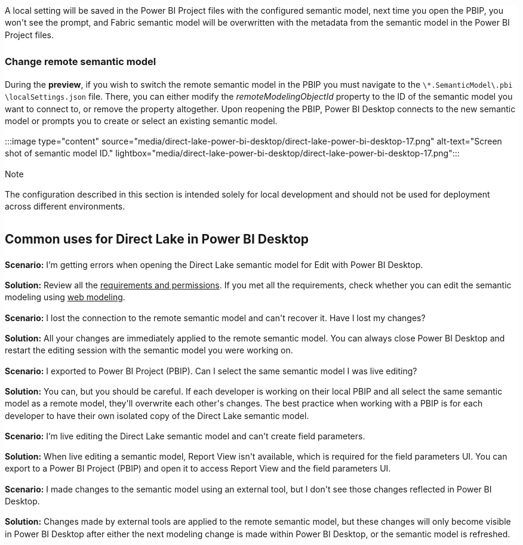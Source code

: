A local setting will be saved in the Power BI Project files with the configured semantic model, next time you open the PBIP, you won't see the prompt, and Fabric semantic model will be overwritten with the metadata from the semantic model in the Power BI Project files.

### Change remote semantic model

During the **preview**, if you wish to switch the remote semantic model in the PBIP you must navigate to the `\*.SemanticModel\.pbi\localSettings.json` file. There, you can either modify the *remoteModelingObjectId* property to the ID of the semantic model you want to connect to, or remove the property altogether. Upon reopening the PBIP, Power BI Desktop connects to the new semantic model or prompts you to create or select an existing semantic model.

:::image type="content" source="media/direct-lake-power-bi-desktop/direct-lake-power-bi-desktop-17.png" alt-text="Screen shot of semantic model ID." lightbox="media/direct-lake-power-bi-desktop/direct-lake-power-bi-desktop-17.png":::

> [!NOTE]
> The configuration described in this section is intended solely for local development and should not be used for deployment across different environments.
> 
## Common uses for Direct Lake in Power BI Desktop

**Scenario:** I’m getting errors when opening the Direct Lake semantic model for Edit with Power BI Desktop.

**Solution:** Review all the [requirements and permissions](#requirements-and-permissions). If you met all the requirements, check whether you can edit the semantic modeling using [web modeling](/power-bi/transform-model/service-edit-data-models).

**Scenario:** I lost the connection to the remote semantic model and can't recover it. Have I lost my changes?

**Solution:** All your changes are immediately applied to the remote semantic model. You can always close Power BI Desktop and restart the editing session with the semantic model you were working on.

**Scenario:** I exported to Power BI Project (PBIP). Can I select the same semantic model I was live editing?

**Solution:** You can, but you should be careful. If each developer is working on their local PBIP and all select the same semantic model as a remote model, they'll overwrite each other's changes. The best practice when working with a PBIP is for each developer to have their own isolated copy of the Direct Lake semantic model.

**Scenario:** I’m live editing the Direct Lake semantic model and can't create field parameters.

**Solution:** When live editing a semantic model, Report View isn't available, which is required for the field parameters UI. You can export to a Power BI Project (PBIP) and open it to access Report View and the field parameters UI.

**Scenario:** I made changes to the semantic model using an external tool, but I don't see those changes reflected in Power BI Desktop.

**Solution:** Changes made by external tools are applied to the remote semantic model, but these changes will only become visible in Power BI Desktop after either the next modeling change is made within Power BI Desktop, or the semantic model is refreshed.
